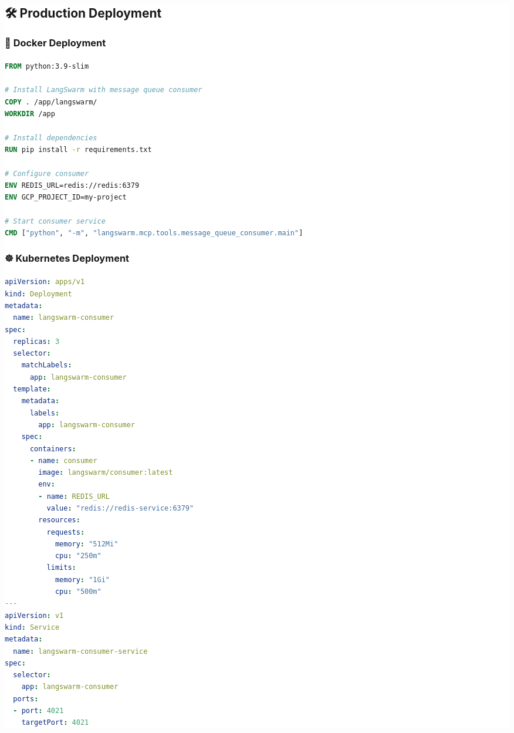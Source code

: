 ## 🛠️ **Production Deployment**

### 🐳 **Docker Deployment**

```dockerfile
FROM python:3.9-slim

# Install LangSwarm with message queue consumer
COPY . /app/langswarm/
WORKDIR /app

# Install dependencies
RUN pip install -r requirements.txt

# Configure consumer
ENV REDIS_URL=redis://redis:6379
ENV GCP_PROJECT_ID=my-project

# Start consumer service
CMD ["python", "-m", "langswarm.mcp.tools.message_queue_consumer.main"]
```

### ☸️ **Kubernetes Deployment**

```yaml
apiVersion: apps/v1
kind: Deployment
metadata:
  name: langswarm-consumer
spec:
  replicas: 3
  selector:
    matchLabels:
      app: langswarm-consumer
  template:
    metadata:
      labels:
        app: langswarm-consumer
    spec:
      containers:
      - name: consumer
        image: langswarm/consumer:latest
        env:
        - name: REDIS_URL
          value: "redis://redis-service:6379"
        resources:
          requests:
            memory: "512Mi"
            cpu: "250m"
          limits:
            memory: "1Gi" 
            cpu: "500m"
---
apiVersion: v1
kind: Service
metadata:
  name: langswarm-consumer-service
spec:
  selector:
    app: langswarm-consumer
  ports:
  - port: 4021
    targetPort: 4021
```